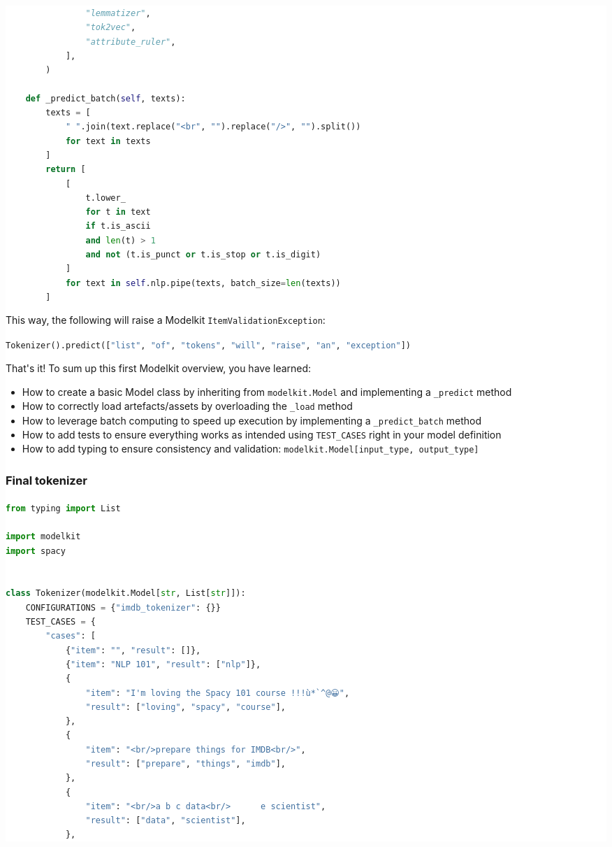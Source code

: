 ```python
                "lemmatizer",
                "tok2vec",
                "attribute_ruler",
            ],
        )

    def _predict_batch(self, texts):
        texts = [
            " ".join(text.replace("<br", "").replace("/>", "").split())
            for text in texts
        ]
        return [
            [
                t.lower_
                for t in text
                if t.is_ascii
                and len(t) > 1
                and not (t.is_punct or t.is_stop or t.is_digit)
            ]
            for text in self.nlp.pipe(texts, batch_size=len(texts))
        ]
```

This way, the following will raise a Modelkit `ItemValidationException`:

```python
Tokenizer().predict(["list", "of", "tokens", "will", "raise", "an", "exception"])
```

That's it! To sum up this first Modelkit overview, you have learned:

- How to create a basic Model class by inheriting from `modelkit.Model` and implementing a `_predict` method
- How to correctly load artefacts/assets by overloading the `_load` method
- How to leverage batch computing to speed up execution by implementing a `_predict_batch` method
- How to add tests to ensure everything works as intended using `TEST_CASES` right in your model definition
- How to add typing to ensure consistency and validation: `modelkit.Model[input_type, output_type]`

### Final tokenizer

```python
from typing import List

import modelkit
import spacy


class Tokenizer(modelkit.Model[str, List[str]]):
    CONFIGURATIONS = {"imdb_tokenizer": {}}
    TEST_CASES = {
        "cases": [
            {"item": "", "result": []},
            {"item": "NLP 101", "result": ["nlp"]},
            {
                "item": "I'm loving the Spacy 101 course !!!ù*`^@😀",
                "result": ["loving", "spacy", "course"],
            },
            {
                "item": "<br/>prepare things for IMDB<br/>",
                "result": ["prepare", "things", "imdb"],
            },
            {
                "item": "<br/>a b c data<br/>      e scientist",
                "result": ["data", "scientist"],
            },
```